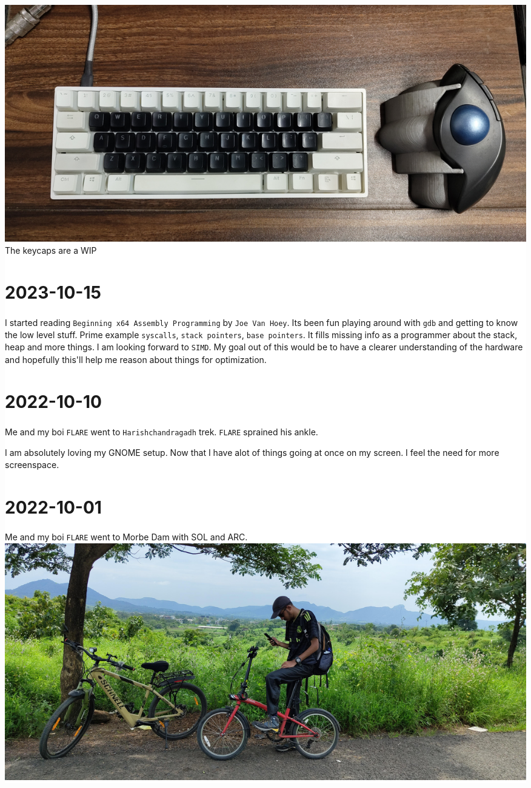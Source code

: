 ![GK61 with custom pcb](/Keeb60.jpg)
The keycaps are a WIP

# 2023-10-15
I started reading `Beginning x64 Assembly Programming` by `Joe Van Hoey`. Its been fun playing around with `gdb` and getting to know the low level stuff. Prime example `syscalls`, `stack pointers`, `base pointers`. It fills missing info as a programmer about the stack, heap and more things. I am looking forward to `SIMD`. My goal out of this would be to have a clearer understanding of the hardware and hopefully this'll help me reason about things for optimization.

# 2022-10-10
Me and my boi `FLARE` went to `Harishchandragadh` trek. `FLARE` sprained his ankle.

I am absolutely loving my GNOME setup. Now that I have alot of things going at once on my screen. I feel the need for more screenspace.

# 2022-10-01
Me and my boi `FLARE` went to Morbe Dam with SOL and ARC.
![FLARE and my cycles](/FLARE_MORBE.jpg)
